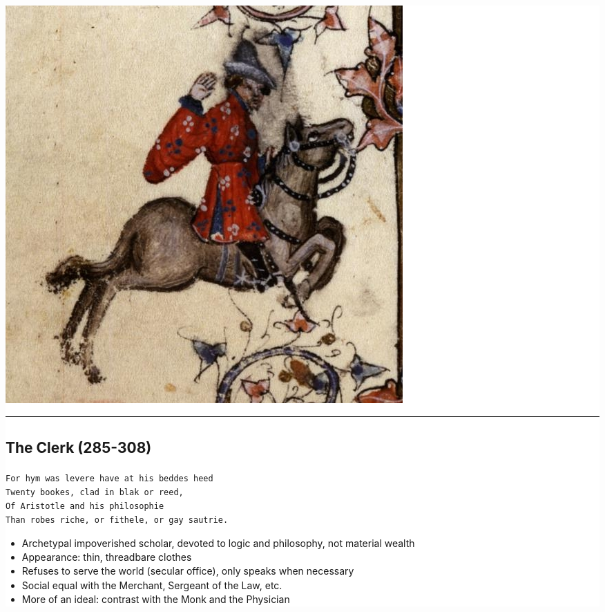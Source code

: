 ![bg right](images/The_Merchant_-_Ellesmere_Chaucer.jpg)

---

## The Clerk (285-308)

```
For hym was levere have at his beddes heed
Twenty bookes, clad in blak or reed,
Of Aristotle and his philosophie
Than robes riche, or fithele, or gay sautrie.
```

- Archetypal impoverished scholar, devoted to logic and philosophy, not material wealth
- Appearance: thin, threadbare clothes
- Refuses to serve the world (secular office), only speaks when necessary
- Social equal with the Merchant, Sergeant of the Law, etc.
- More of an ideal: contrast with the Monk and the Physician
